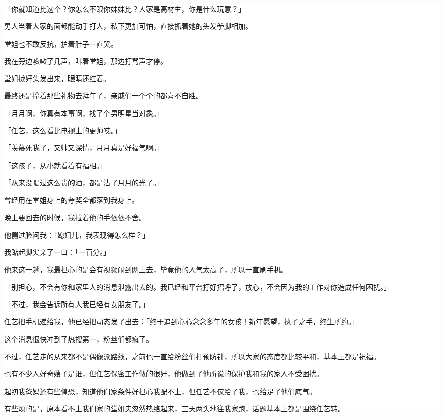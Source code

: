 
「你就知道比这个？你怎么不跟你妹妹比？人家是高材生，你是什么玩意？」


男人当着大家的面都能动手打人，私下更加可怕，直接抓着她的头发拳脚相加。


堂姐也不敢反抗，护着肚子一直哭。


我在旁边咳嗽了几声，叫着堂姐，那边打骂声才停。


堂姐拢好头发出来，眼睛还红着。


最终还是拎着那些礼物去拜年了，亲戚们一个个的都喜不自胜。


「月月啊，你真有本事啊，找了个男明星当对象。」


「任艺，这么看比电视上的更帅哎。」


「羡慕死我了，又帅又深情，月月真是好福气啊。」


「这孩子，从小就看着有福相。」


「从来没喝过这么贵的酒，都是沾了月月的光了。」


曾经用在堂姐身上的夸奖全都落到我身上。


晚上要回去的时候，我拉着他的手依依不舍。


他侧过脸问我：「媳妇儿，我表现得怎么样？」


我踮起脚尖亲了一口：「一百分。」


他来这一趟，我最担心的是会有视频闹到网上去，毕竟他的人气太高了，所以一直刷手机。


「别担心，不会有你和家里人的消息泄露出去的。我已经和平台打好招呼了，放心，不会因为我的工作对你造成任何困扰。」


「不过，我会告诉所有人我已经有女朋友了。」


任艺把手机递给我，他已经把动态发了出去：「终于追到心心念念多年的女孩！新年愿望，执子之手，终生所约。」


这个消息很快冲到了热搜第一，粉丝们都疯了。


不过，任艺走的从来都不是偶像派路线，之前也一直给粉丝们打预防针，所以大家的态度都比较平和，基本上都是祝福。


也有不少人好奇嫂子是谁，但任艺保密工作做的很好，他做到了他所说的保护我和我的家人不受困扰。


起初我爸妈还有些惶恐，知道他们家条件好担心我配不上，但任艺不仅给了我，也给足了他们底气。


有些烦的是，原本看不上我们家的堂姐夫忽然热络起来，三天两头地往我家跑，话题基本上都是围绕任艺转。

